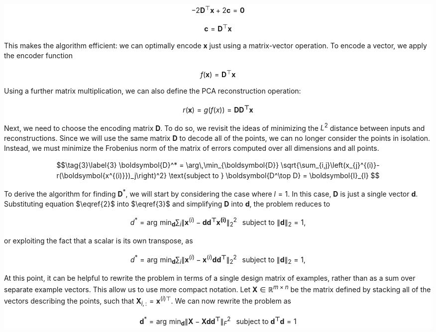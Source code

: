 $$
-2\boldsymbol{D}^\top\boldsymbol{x} + 2\boldsymbol{c} = \boldsymbol{0}
$$

$$
\boldsymbol{c} = \boldsymbol{D}^\top \boldsymbol{x}
$$

This makes the algorithm efficient: we can optimally encode $\boldsymbol{x}$ just using a matrix-vector operation. To encode a vector, we apply the encoder function

$$
f(\boldsymbol{x}) = \boldsymbol{D}^\top\boldsymbol{x}
$$

Using a further matrix multiplication, we can also define the PCA reconstruction operation:

$$
\tag{2}\label{2}
r(\boldsymbol{x}) = g(f(x)) = \boldsymbol{DD^{\top}x}
$$

Next, we need to choose the encoding matrix $\boldsymbol{D}$. To do so, we revisit the ideas of minimizing the $L^2$ distance between inputs and reconstructions. Since we will use the same matrix $\boldsymbol{D}$ to decode all of the points, we can no longer consider the points in isolation. Instead, we must minimize the Frobenius norm of the matrix of errors computed over all dimensions and all points.

$$\tag{3}\label{3}
\boldsymbol{D}^* = \arg\,\min_{\boldsymbol{D}} \sqrt{\sum_{i,j}\left(x_{j}^{(i)}-r(\boldsymbol{x^{(i)}})_j\right)^2} \text{subject to } \boldsymbol{D^\top D} = \boldsymbol{I}_{l}
$$

To derive the algorithm for finding $\boldsymbol{D}^*$, we will start by considering the case where $l=1$. In this case, $\boldsymbol{D}$ is just a single vector $\boldsymbol{d}$. Substituting equation $\eqref{2}$ into $\eqref{3}$ and simplifying $\boldsymbol{D}$ into $\boldsymbol{d}$, the problem reduces to

$$
d^* = \arg\,\min_{\boldsymbol{d}} \sum_{i}\|\boldsymbol{x}^{(i)}-\boldsymbol{dd^\top x^{(i)}}\|_{2}^{2} \;\; \text{ subject to } \|\boldsymbol{d}\|_2=1,
$$

or exploiting the fact that a scalar is its own transpose, as

$$
d^* = \arg\,\min_{\boldsymbol{d}} \sum_{i}\|\boldsymbol{x}^{(i)}- \boldsymbol{x}^{(i)} \boldsymbol{dd^\top }\|_{2}^{2} \;\; \text{ subject to } \|\boldsymbol{d}\|_2=1,
$$

At this point, it can be helpful to rewrite the problem in terms of a single design matrix of examples, rather than as a sum over separate example vectors. This allow us to use more compact notation. Let $\boldsymbol{X} \in \mathbb{R}^{m \times n}$ be the matrix defined by stacking all of the vectors describing the points, such that $\boldsymbol{X}_{i,:} = \boldsymbol{x}^{(i)\top}$.
We can now rewrite the problem as

$$
\boldsymbol{d}^* = \arg\,\min_{\boldsymbol{d}} \|\boldsymbol{X}-\boldsymbol{Xdd^\top}\|_{F}^{2}\;\;\text{ subject to } \boldsymbol{d^\top d} = 1
$$
